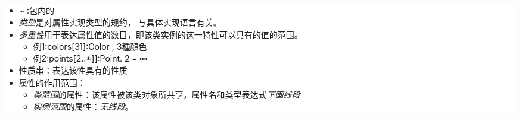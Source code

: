   - ~ :包内的
- *类型*是对属性实现类型的规约， 与具体实现语言有关。
- *多重性*用于表达属性值的数目，即该类实例的这一特性可以具有的值的范围。
  - 例1:colors[3]]:Color , $3$種顏色
  - 例2:points[2..*]]:Point. $2- \infty$
- 性质串：表达该性具有的性质
- 属性的作用范围：
  - *类范围*的属性：该属性被该类对象所共享，属性名和类型表达式*下画线段*
  - *实例范围*的属性：*无线段*。